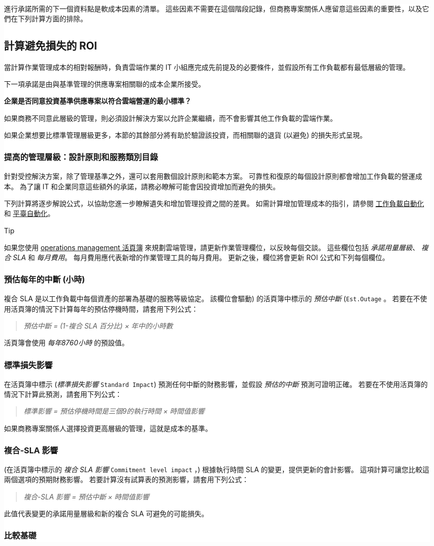 進行承諾所需的下一個資料點是軟成本因素的清單。 這些因素不需要在這個階段記錄，但商務專案關係人應留意這些因素的重要性，以及它們在下列計算方面的排除。

## <a name="calculate-loss-avoidance-roi"></a>計算避免損失的 ROI

當計算作業管理成本的相對報酬時，負責雲端作業的 IT 小組應完成先前提及的必要條件，並假設所有工作負載都有最低層級的管理。

下一項承諾是由與基準管理的供應專案相關聯的成本企業所接受。

**企業是否同意投資基準供應專案以符合雲端營運的最小標準？**

如果商務不同意此層級的管理，則必須設計解決方案以允許企業繼續，而不會影響其他工作負載的雲端作業。

如果企業想要比標準管理層級更多，本節的其餘部分將有助於驗證該投資，而相關聯的退貨 (以避免) 的損失形式呈現。

### <a name="increased-levels-of-management-design-principles-and-service-catalog"></a>提高的管理層級：設計原則和服務類別目錄

針對受控解決方案，除了管理基準之外，還可以套用數個設計原則和範本方案。 可靠性和復原的每個設計原則都會增加工作負載的營運成本。 為了讓 IT 和企業同意這些額外的承諾，請務必瞭解可能會因投資增加而避免的損失。

下列計算將逐步解說公式，以協助您進一步瞭解遺失和增加管理投資之間的差異。 如需計算增加管理成本的指引，請參閱 [工作負載自動化](./workload.md) 和 [平臺自動化](./platform.md)。

> [!TIP]
> 如果您使用 [operations management 活頁簿](https://raw.githubusercontent.com/Microsoft/CloudAdoptionFramework/master/manage/opsmanagementworkbook.xlsx) 來規劃雲端管理，請更新作業管理欄位，以反映每個交談。 這些欄位包括 *承諾用量層級*、 *複合 SLA* 和 *每月費用*。 每月費用應代表新增的作業管理工具的每月費用。 更新之後，欄位將會更新 ROI 公式和下列每個欄位。

### <a name="estimate-outage-hours-per-year"></a>預估每年的中斷 (小時) 

複合 SLA 是以工作負載中每個資產的部署為基礎的服務等級協定。 該欄位會驅動) 的活頁簿中標示的 *預估中斷* (`Est.Outage` 。 若要在不使用活頁簿的情況下計算每年的預估停機時間，請套用下列公式：

> *預估中斷 = (1-複合 SLA 百分比) &#215; 年中的小時數*

活頁簿會使用 *每年8760小時* 的預設值。

### <a name="standard-loss-impact"></a>標準損失影響

在活頁簿中標示 (*標準損失影響* `Standard Impact`) 預測任何中斷的財務影響，並假設 *預估的中斷* 預測可證明正確。 若要在不使用活頁簿的情況下計算此預測，請套用下列公式：

> *標準影響 = 預估停機時間是三個9的執行時間 &#215; 時間值影響*

如果商務專案關係人選擇投資更高層級的管理，這就是成本的基準。

### <a name="composite-sla-impact"></a>複合-SLA 影響

 (在活頁簿中標示的 *複合 SLA 影響* `Commitment level impact` ，) 根據執行時間 SLA 的變更，提供更新的會計影響。 這項計算可讓您比較這兩個選項的預期財務影響。 若要計算沒有試算表的預測影響，請套用下列公式：

> *複合-SLA 影響 = 預估中斷 &#215; 時間值影響*

此值代表變更的承諾用量層級和新的複合 SLA 可避免的可能損失。

### <a name="comparison-basis"></a>比較基礎
